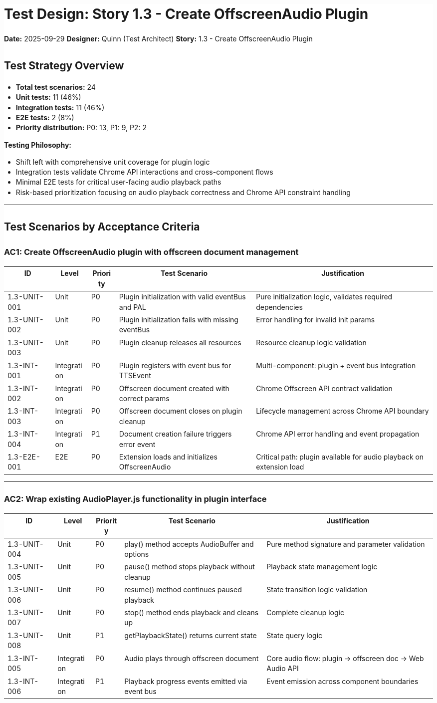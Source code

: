 # Test Design: Story 1.3 - Create OffscreenAudio Plugin

**Date:** 2025-09-29
**Designer:** Quinn (Test Architect)
**Story:** 1.3 - Create OffscreenAudio Plugin

## Test Strategy Overview

- **Total test scenarios:** 24
- **Unit tests:** 11 (46%)
- **Integration tests:** 11 (46%)
- **E2E tests:** 2 (8%)
- **Priority distribution:** P0: 13, P1: 9, P2: 2

**Testing Philosophy:**
- Shift left with comprehensive unit coverage for plugin logic
- Integration tests validate Chrome API interactions and cross-component flows
- Minimal E2E tests for critical user-facing audio playback paths
- Risk-based prioritization focusing on audio playback correctness and Chrome API constraint handling

---

## Test Scenarios by Acceptance Criteria

### AC1: Create OffscreenAudio plugin with offscreen document management

| ID           | Level       | Priority | Test Scenario                                    | Justification                                                        |
| ------------ | ----------- | -------- | ------------------------------------------------ | -------------------------------------------------------------------- |
| 1.3-UNIT-001 | Unit        | P0       | Plugin initialization with valid eventBus and PAL | Pure initialization logic, validates required dependencies           |
| 1.3-UNIT-002 | Unit        | P0       | Plugin initialization fails with missing eventBus | Error handling for invalid init params                               |
| 1.3-UNIT-003 | Unit        | P0       | Plugin cleanup releases all resources            | Resource cleanup logic validation                                    |
| 1.3-INT-001  | Integration | P0       | Plugin registers with event bus for TTSEvent     | Multi-component: plugin + event bus integration                      |
| 1.3-INT-002  | Integration | P0       | Offscreen document created with correct params   | Chrome Offscreen API contract validation                             |
| 1.3-INT-003  | Integration | P0       | Offscreen document closes on plugin cleanup      | Lifecycle management across Chrome API boundary                      |
| 1.3-INT-004  | Integration | P1       | Document creation failure triggers error event   | Chrome API error handling and event propagation                      |
| 1.3-E2E-001  | E2E         | P0       | Extension loads and initializes OffscreenAudio   | Critical path: plugin available for audio playback on extension load |

---

### AC2: Wrap existing AudioPlayer.js functionality in plugin interface

| ID           | Level       | Priority | Test Scenario                               | Justification                                                  |
| ------------ | ----------- | -------- | ------------------------------------------- | -------------------------------------------------------------- |
| 1.3-UNIT-004 | Unit        | P0       | play() method accepts AudioBuffer and options | Pure method signature and parameter validation                 |
| 1.3-UNIT-005 | Unit        | P0       | pause() method stops playback without cleanup | Playback state management logic                                |
| 1.3-UNIT-006 | Unit        | P0       | resume() method continues paused playback   | State transition logic validation                              |
| 1.3-UNIT-007 | Unit        | P0       | stop() method ends playback and cleans up   | Complete cleanup logic                                         |
| 1.3-UNIT-008 | Unit        | P1       | getPlaybackState() returns current state    | State query logic                                              |
| 1.3-INT-005  | Integration | P0       | Audio plays through offscreen document      | Core audio flow: plugin → offscreen doc → Web Audio API        |
| 1.3-INT-006  | Integration | P1       | Playback progress events emitted via event bus | Event emission across component boundaries                     |